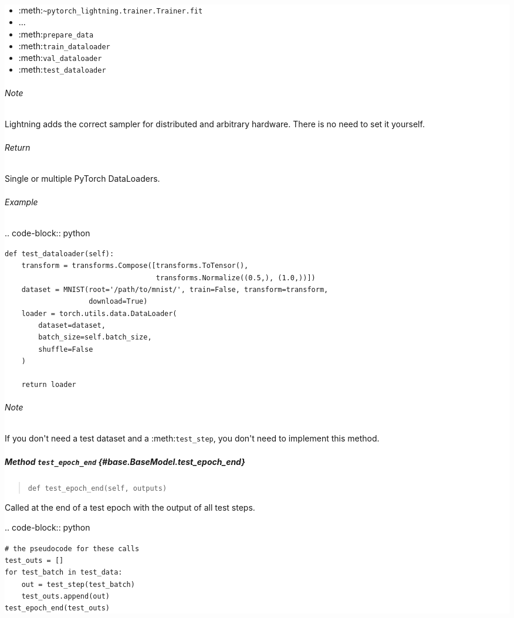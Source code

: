 - :meth:`~pytorch_lightning.trainer.Trainer.fit`
- ...
- :meth:<code>prepare\_data</code>
- :meth:<code>train\_dataloader</code>
- :meth:<code>val\_dataloader</code>
- :meth:<code>test\_dataloader</code>


###### Note

Lightning adds the correct sampler for distributed and arbitrary hardware.
There is no need to set it yourself.


###### Return

Single or multiple PyTorch DataLoaders.


###### Example

.. code-block:: python

    def test_dataloader(self):
        transform = transforms.Compose([transforms.ToTensor(),
                                        transforms.Normalize((0.5,), (1.0,))])
        dataset = MNIST(root='/path/to/mnist/', train=False, transform=transform,
                        download=True)
        loader = torch.utils.data.DataLoader(
            dataset=dataset,
            batch_size=self.batch_size,
            shuffle=False
        )

        return loader


###### Note

If you don't need a test dataset and a :meth:<code>test\_step</code>, you don't need to implement
this method.

    
##### Method `test_epoch_end` {#base.BaseModel.test_epoch_end}



    
> `def test_epoch_end(self, outputs)`


Called at the end of a test epoch with the output of all test steps.

.. code-block:: python

    # the pseudocode for these calls
    test_outs = []
    for test_batch in test_data:
        out = test_step(test_batch)
        test_outs.append(out)
    test_epoch_end(test_outs)
